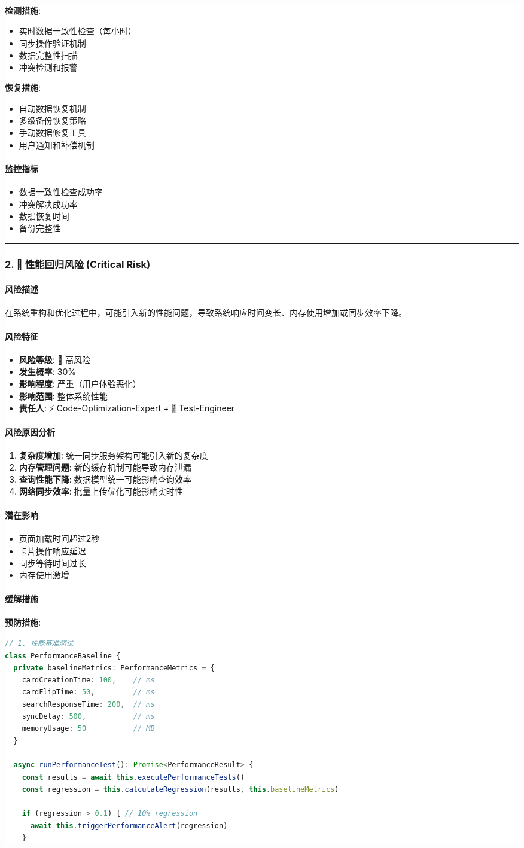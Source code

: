 **检测措施**:
- 实时数据一致性检查（每小时）
- 同步操作验证机制
- 数据完整性扫描
- 冲突检测和报警

**恢复措施**:
- 自动数据恢复机制
- 多级备份恢复策略
- 手动数据修复工具
- 用户通知和补偿机制

#### 监控指标
- 数据一致性检查成功率
- 冲突解决成功率
- 数据恢复时间
- 备份完整性

---

### 2. 🔴 性能回归风险 (Critical Risk)

#### 风险描述
在系统重构和优化过程中，可能引入新的性能问题，导致系统响应时间变长、内存使用增加或同步效率下降。

#### 风险特征
- **风险等级**: 🔴 高风险
- **发生概率**: 30%
- **影响程度**: 严重（用户体验恶化）
- **影响范围**: 整体系统性能
- **责任人**: ⚡ Code-Optimization-Expert + 🧪 Test-Engineer

#### 风险原因分析
1. **复杂度增加**: 统一同步服务架构可能引入新的复杂度
2. **内存管理问题**: 新的缓存机制可能导致内存泄漏
3. **查询性能下降**: 数据模型统一可能影响查询效率
4. **网络同步效率**: 批量上传优化可能影响实时性

#### 潜在影响
- 页面加载时间超过2秒
- 卡片操作响应延迟
- 同步等待时间过长
- 内存使用激增

#### 缓解措施

**预防措施**:
```typescript
// 1. 性能基准测试
class PerformanceBaseline {
  private baselineMetrics: PerformanceMetrics = {
    cardCreationTime: 100,    // ms
    cardFlipTime: 50,         // ms
    searchResponseTime: 200,  // ms
    syncDelay: 500,           // ms
    memoryUsage: 50           // MB
  }

  async runPerformanceTest(): Promise<PerformanceResult> {
    const results = await this.executePerformanceTests()
    const regression = this.calculateRegression(results, this.baselineMetrics)

    if (regression > 0.1) { // 10% regression
      await this.triggerPerformanceAlert(regression)
    }
```